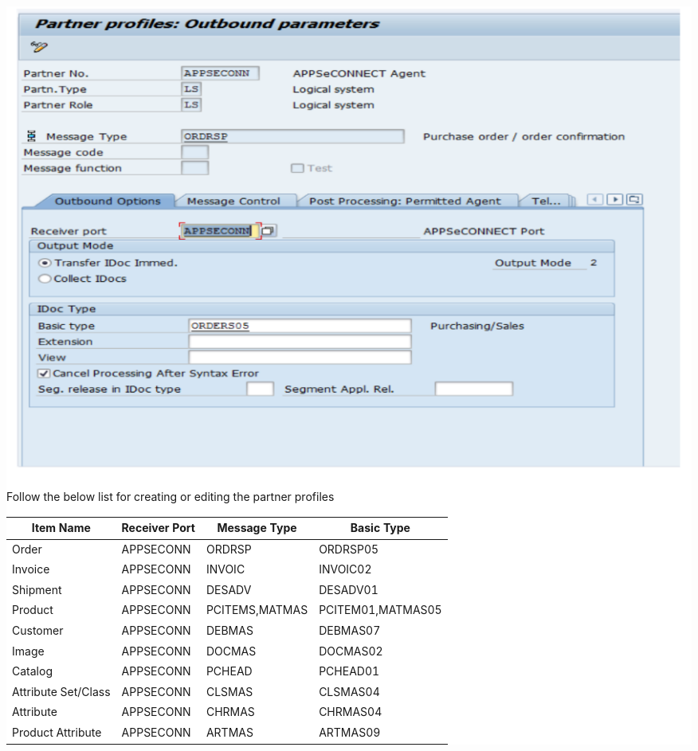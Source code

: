 ![sapecc_rfc6.png](/staticfiles/connectors/media/application-connector/sapecc_rfc6.png) 

Follow the below list for creating or editing the partner profiles

|Item Name|Receiver Port|Message Type|Basic Type|
|---|---|---|---|
|Order|APPSECONN|ORDRSP|ORDRSP05|
|Invoice|APPSECONN|INVOIC|INVOIC02|
|Shipment|APPSECONN|DESADV|DESADV01|
|Product|APPSECONN|PCITEMS,MATMAS|PCITEM01,MATMAS05|
|Customer|APPSECONN|DEBMAS|DEBMAS07|
|Image|APPSECONN|DOCMAS|DOCMAS02|
|Catalog|APPSECONN|PCHEAD|PCHEAD01|
|Attribute Set/Class|APPSECONN|CLSMAS|CLSMAS04|
|Attribute|APPSECONN|CHRMAS|CHRMAS04|
|Product Attribute|APPSECONN|ARTMAS|ARTMAS09|
